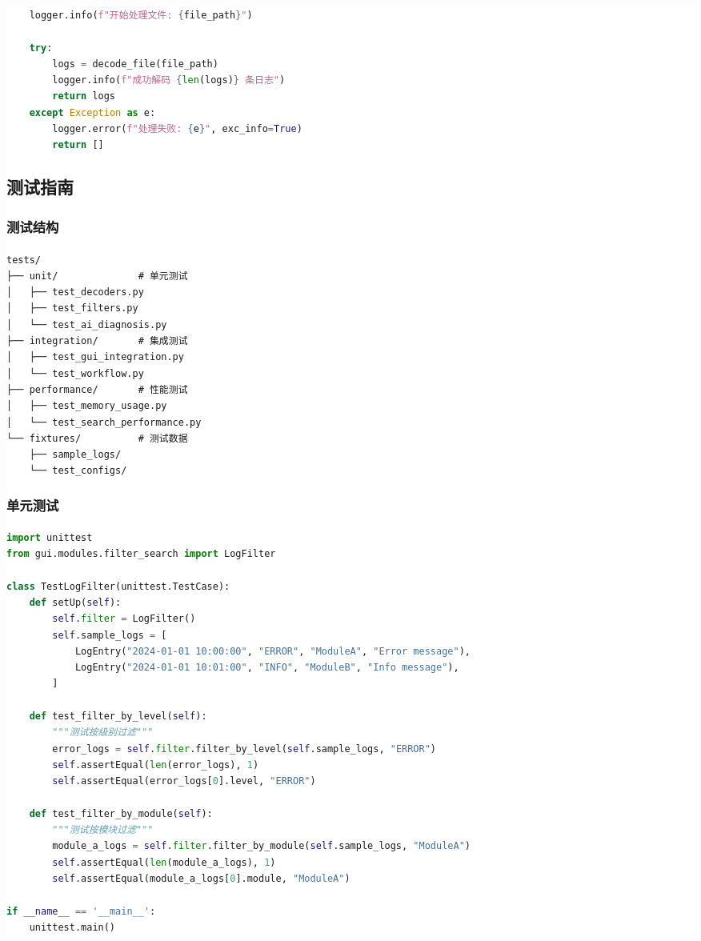 ```python
    logger.info(f"开始处理文件: {file_path}")

    try:
        logs = decode_file(file_path)
        logger.info(f"成功解码 {len(logs)} 条日志")
        return logs
    except Exception as e:
        logger.error(f"处理失败: {e}", exc_info=True)
        return []
```

## 测试指南

### 测试结构
```
tests/
├── unit/              # 单元测试
│   ├── test_decoders.py
│   ├── test_filters.py
│   └── test_ai_diagnosis.py
├── integration/       # 集成测试
│   ├── test_gui_integration.py
│   └── test_workflow.py
├── performance/       # 性能测试
│   ├── test_memory_usage.py
│   └── test_search_performance.py
└── fixtures/          # 测试数据
    ├── sample_logs/
    └── test_configs/
```

### 单元测试
```python
import unittest
from gui.modules.filter_search import LogFilter

class TestLogFilter(unittest.TestCase):
    def setUp(self):
        self.filter = LogFilter()
        self.sample_logs = [
            LogEntry("2024-01-01 10:00:00", "ERROR", "ModuleA", "Error message"),
            LogEntry("2024-01-01 10:01:00", "INFO", "ModuleB", "Info message"),
        ]

    def test_filter_by_level(self):
        """测试按级别过滤"""
        error_logs = self.filter.filter_by_level(self.sample_logs, "ERROR")
        self.assertEqual(len(error_logs), 1)
        self.assertEqual(error_logs[0].level, "ERROR")

    def test_filter_by_module(self):
        """测试按模块过滤"""
        module_a_logs = self.filter.filter_by_module(self.sample_logs, "ModuleA")
        self.assertEqual(len(module_a_logs), 1)
        self.assertEqual(module_a_logs[0].module, "ModuleA")

if __name__ == '__main__':
    unittest.main()
```
